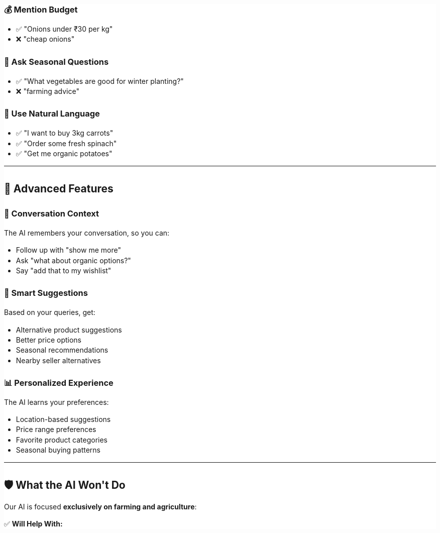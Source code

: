 ### **💰 Mention Budget**

- ✅ "Onions under ₹30 per kg"
- ❌ "cheap onions"

### **📅 Ask Seasonal Questions**

- ✅ "What vegetables are good for winter planting?"
- ❌ "farming advice"

### **🛒 Use Natural Language**

- ✅ "I want to buy 3kg carrots"
- ✅ "Order some fresh spinach"
- ✅ "Get me organic potatoes"

---

## 🚀 **Advanced Features**

### **🔄 Conversation Context**

The AI remembers your conversation, so you can:

- Follow up with "show me more"
- Ask "what about organic options?"
- Say "add that to my wishlist"

### **🎯 Smart Suggestions**

Based on your queries, get:

- Alternative product suggestions
- Better price options
- Seasonal recommendations
- Nearby seller alternatives

### **📊 Personalized Experience**

The AI learns your preferences:

- Location-based suggestions
- Price range preferences
- Favorite product categories
- Seasonal buying patterns

---

## 🛡️ **What the AI Won't Do**

Our AI is focused **exclusively on farming and agriculture**:

✅ **Will Help With:**
